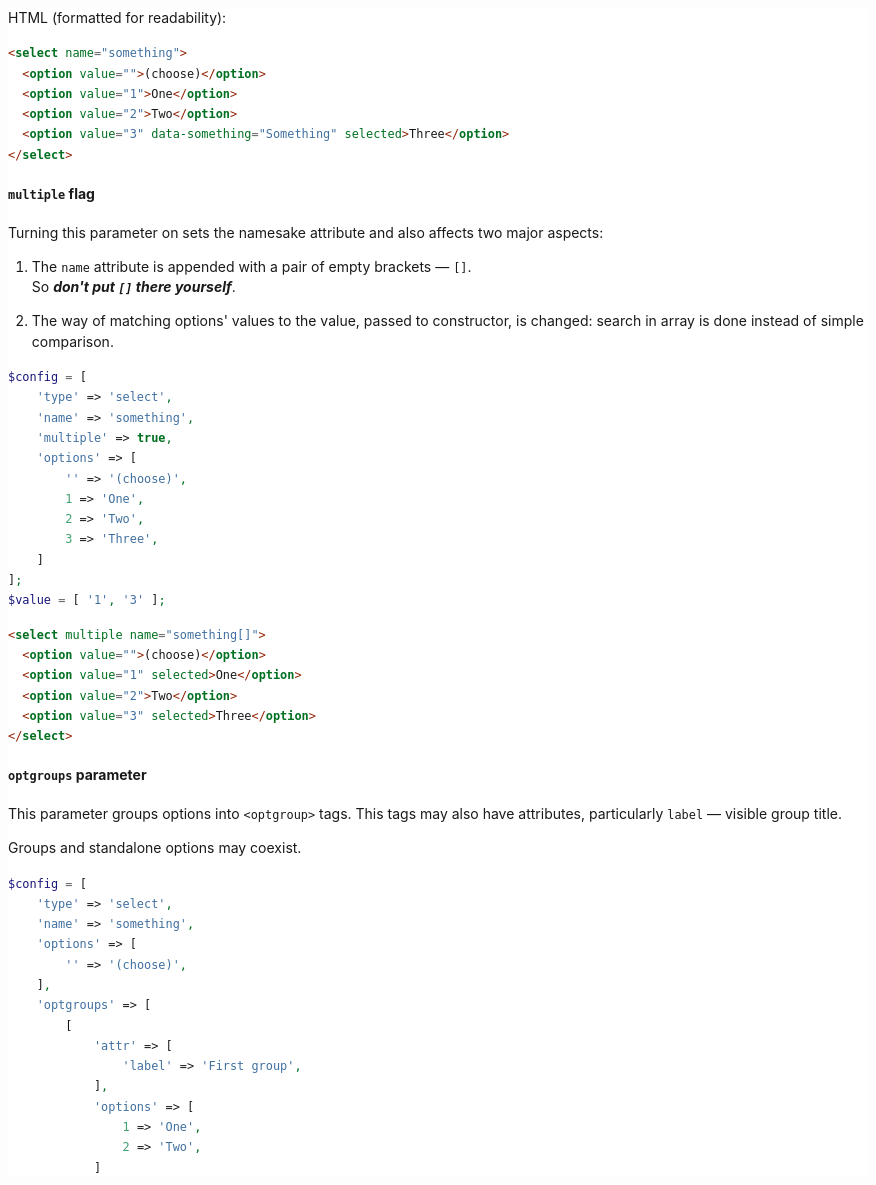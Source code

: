 HTML (formatted for readability):

```html
<select name="something">
  <option value="">(choose)</option>
  <option value="1">One</option>
  <option value="2">Two</option>
  <option value="3" data-something="Something" selected>Three</option>
</select>
```

#### `multiple` flag

Turning this parameter on sets the namesake attribute and also
affects two major aspects:

1. The `name` attribute is appended with a pair of empty brackets — `[]`.  
   So ***don't put `[]` there yourself***.
   

2. The way of matching options' values to the value, passed to constructor, is changed:
search in array is done instead of simple comparison.

```php
$config = [
    'type' => 'select',
    'name' => 'something',
    'multiple' => true,
    'options' => [
        '' => '(choose)',
        1 => 'One',
        2 => 'Two',
        3 => 'Three',
    ]
];
$value = [ '1', '3' ];
```
```html
<select multiple name="something[]">
  <option value="">(choose)</option>
  <option value="1" selected>One</option>
  <option value="2">Two</option>
  <option value="3" selected>Three</option>
</select>
```

#### `optgroups` parameter

This parameter groups options into `<optgroup>` tags. This tags may also have attributes, 
particularly `label` — visible group title. 

Groups and standalone options may coexist.

```php
$config = [
    'type' => 'select',
    'name' => 'something',
    'options' => [
        '' => '(choose)',
    ],
    'optgroups' => [
        [
            'attr' => [
                'label' => 'First group',
            ],
            'options' => [
                1 => 'One',
                2 => 'Two',
            ]
```